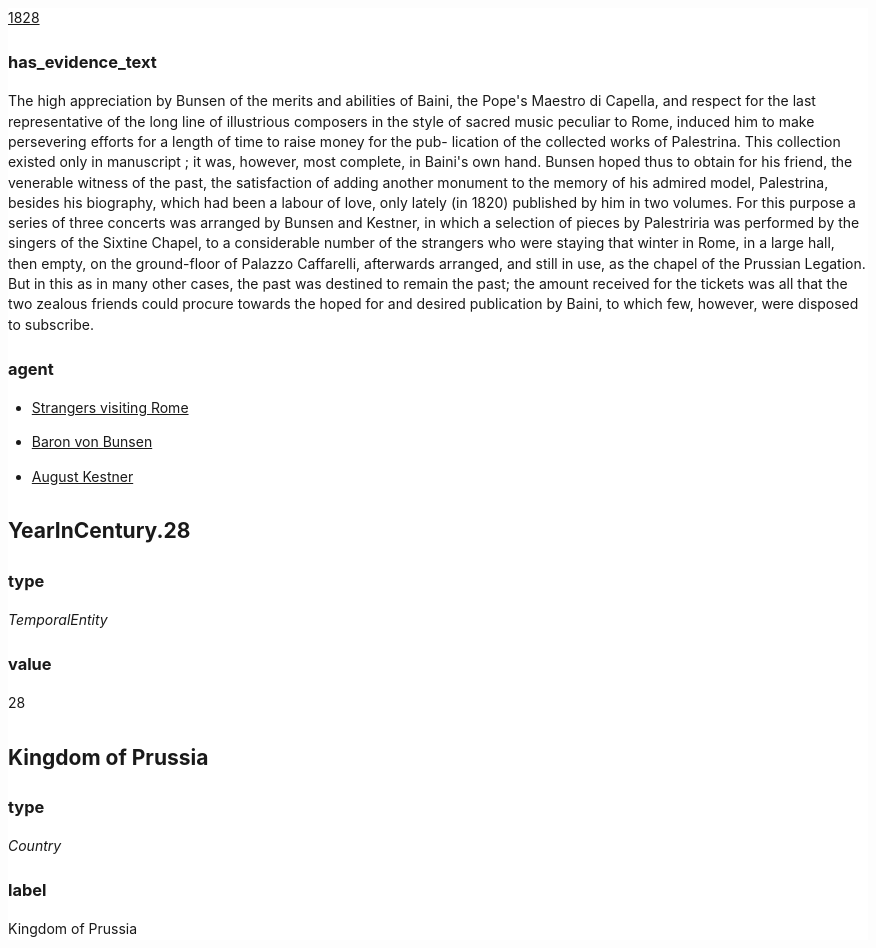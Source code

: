 
[1828](#1828)

### has_evidence_text


The high appreciation by Bunsen of the merits and abilities of Baini, the Pope's Maestro di Capella, and respect for the last representative of the long line of
illustrious composers in the style of sacred music peculiar to Rome, induced him to make persevering efforts for a length of time to raise money for the pub-
lication of the collected works of Palestrina. This collection existed only in manuscript ; it was, however, most complete, in Baini's own hand. Bunsen hoped thus to obtain for his friend, the venerable witness of the past, the satisfaction of adding another monument to the memory of his admired model, Palestrina, besides his biography, which had been a labour of love,
only lately (in 1820) published by him in two volumes.
For this purpose a series of three concerts was arranged by Bunsen and Kestner, in which a selection of pieces by Palestriria was performed by the singers of the Sixtine Chapel, to a considerable number of the strangers
who were staying that winter in Rome, in a large hall, then empty, on the ground-floor of Palazzo Caffarelli, afterwards arranged, and still in use, as the chapel of the Prussian Legation. But in this as in many other cases, the past was destined to remain the past; the amount received for the tickets was all that the two zealous friends could procure towards the hoped for and desired
publication by Baini, to which few, however, were disposed to subscribe.

### agent

 - [Strangers visiting Rome](#Strangers-visiting-Rome)

 - [Baron von Bunsen](#Baron-von-Bunsen)

 - [August Kestner](#August-Kestner)

## YearInCentury.28

### type


*TemporalEntity*

### value


28

## Kingdom of Prussia

### type


*Country*

### label


Kingdom of Prussia
